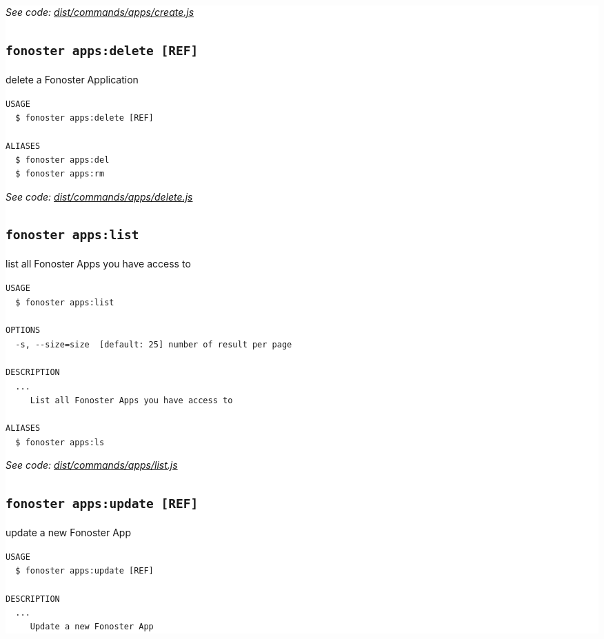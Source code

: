 _See code: [dist/commands/apps/create.js](https://github.com/fonoster/fonoster/blob/v0.3.17/dist/commands/apps/create.js)_

## `fonoster apps:delete [REF]`

delete a Fonoster Application

```
USAGE
  $ fonoster apps:delete [REF]

ALIASES
  $ fonoster apps:del
  $ fonoster apps:rm
```

_See code: [dist/commands/apps/delete.js](https://github.com/fonoster/fonoster/blob/v0.3.17/dist/commands/apps/delete.js)_

## `fonoster apps:list`

list all Fonoster Apps you have access to

```
USAGE
  $ fonoster apps:list

OPTIONS
  -s, --size=size  [default: 25] number of result per page

DESCRIPTION
  ...
     List all Fonoster Apps you have access to

ALIASES
  $ fonoster apps:ls
```

_See code: [dist/commands/apps/list.js](https://github.com/fonoster/fonoster/blob/v0.3.17/dist/commands/apps/list.js)_

## `fonoster apps:update [REF]`

update a new Fonoster App

```
USAGE
  $ fonoster apps:update [REF]

DESCRIPTION
  ...
     Update a new Fonoster App
```
